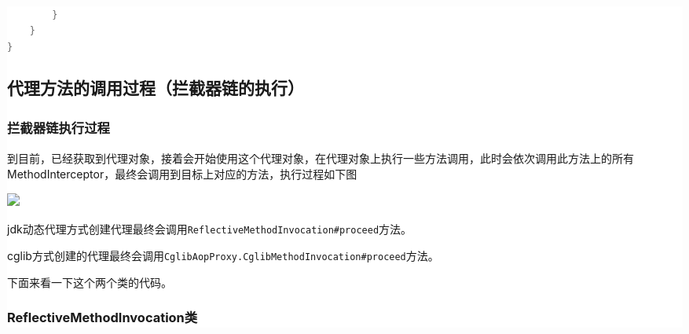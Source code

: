 ```java
        }
    }
}
```

## 代理方法的调用过程（拦截器链的执行）

### 拦截器链执行过程

到目前，已经获取到代理对象，接着会开始使用这个代理对象，在代理对象上执行一些方法调用，此时会依次调用此方法上的所有MethodInterceptor，最终会调用到目标上对应的方法，执行过程如下图

![](https://learnone.oss-cn-beijing.aliyuncs.com/pic/202312081104683.png)

jdk动态代理方式创建代理最终会调用`ReflectiveMethodInvocation#proceed`方法。

cglib方式创建的代理最终会调用`CglibAopProxy.CglibMethodInvocation#proceed`方法。

下面来看一下这个两个类的代码。

### ReflectiveMethodInvocation类

